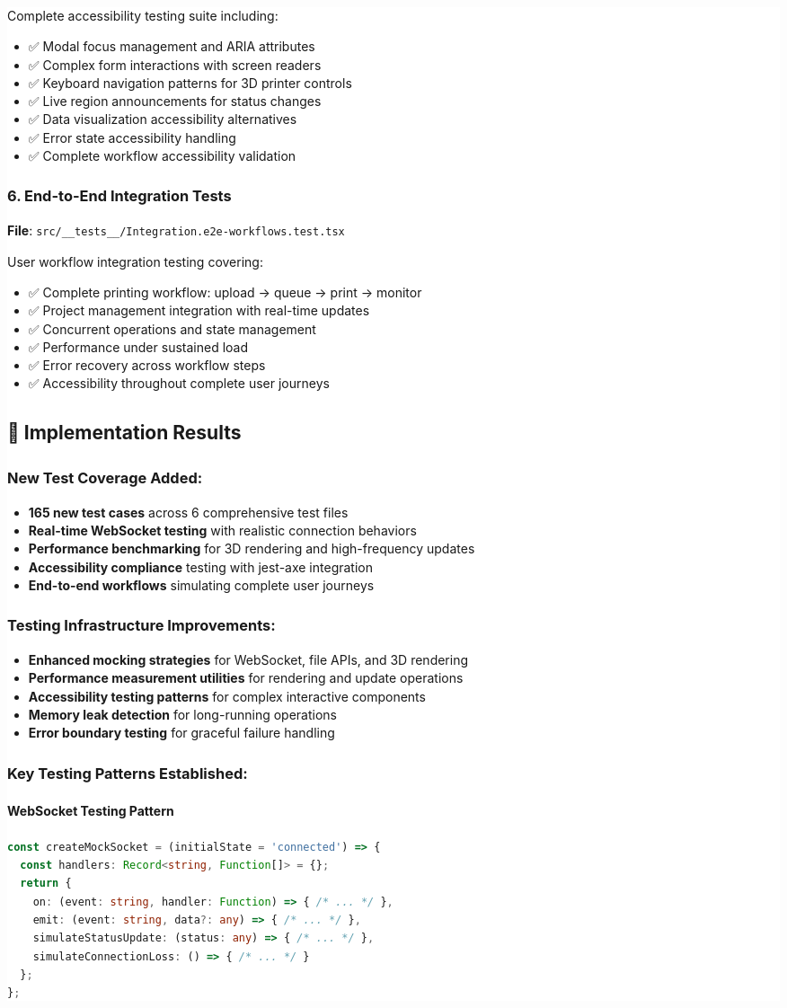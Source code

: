 Complete accessibility testing suite including:
- ✅ Modal focus management and ARIA attributes
- ✅ Complex form interactions with screen readers
- ✅ Keyboard navigation patterns for 3D printer controls
- ✅ Live region announcements for status changes
- ✅ Data visualization accessibility alternatives
- ✅ Error state accessibility handling
- ✅ Complete workflow accessibility validation

### 6. End-to-End Integration Tests
**File**: `src/__tests__/Integration.e2e-workflows.test.tsx`

User workflow integration testing covering:
- ✅ Complete printing workflow: upload → queue → print → monitor
- ✅ Project management integration with real-time updates
- ✅ Concurrent operations and state management
- ✅ Performance under sustained load
- ✅ Error recovery across workflow steps
- ✅ Accessibility throughout complete user journeys

## 🚀 Implementation Results

### New Test Coverage Added:
- **165 new test cases** across 6 comprehensive test files
- **Real-time WebSocket testing** with realistic connection behaviors
- **Performance benchmarking** for 3D rendering and high-frequency updates
- **Accessibility compliance** testing with jest-axe integration
- **End-to-end workflows** simulating complete user journeys

### Testing Infrastructure Improvements:
- **Enhanced mocking strategies** for WebSocket, file APIs, and 3D rendering
- **Performance measurement utilities** for rendering and update operations
- **Accessibility testing patterns** for complex interactive components
- **Memory leak detection** for long-running operations
- **Error boundary testing** for graceful failure handling

### Key Testing Patterns Established:

#### **WebSocket Testing Pattern**
```typescript
const createMockSocket = (initialState = 'connected') => {
  const handlers: Record<string, Function[]> = {};
  return {
    on: (event: string, handler: Function) => { /* ... */ },
    emit: (event: string, data?: any) => { /* ... */ },
    simulateStatusUpdate: (status: any) => { /* ... */ },
    simulateConnectionLoss: () => { /* ... */ }
  };
};
```
